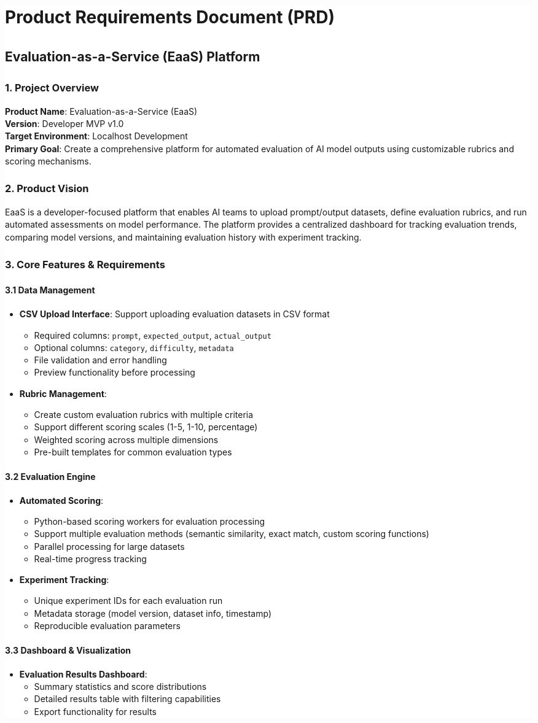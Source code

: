 # Product Requirements Document (PRD)
## Evaluation-as-a-Service (EaaS) Platform

### 1. Project Overview

**Product Name**: Evaluation-as-a-Service (EaaS)  
**Version**: Developer MVP v1.0  
**Target Environment**: Localhost Development  
**Primary Goal**: Create a comprehensive platform for automated evaluation of AI model outputs using customizable rubrics and scoring mechanisms.

### 2. Product Vision

EaaS is a developer-focused platform that enables AI teams to upload prompt/output datasets, define evaluation rubrics, and run automated assessments on model performance. The platform provides a centralized dashboard for tracking evaluation trends, comparing model versions, and maintaining evaluation history with experiment tracking.

### 3. Core Features & Requirements

#### 3.1 Data Management
- **CSV Upload Interface**: Support uploading evaluation datasets in CSV format
  - Required columns: `prompt`, `expected_output`, `actual_output`
  - Optional columns: `category`, `difficulty`, `metadata`
  - File validation and error handling
  - Preview functionality before processing

- **Rubric Management**: 
  - Create custom evaluation rubrics with multiple criteria
  - Support different scoring scales (1-5, 1-10, percentage)
  - Weighted scoring across multiple dimensions
  - Pre-built templates for common evaluation types

#### 3.2 Evaluation Engine
- **Automated Scoring**: 
  - Python-based scoring workers for evaluation processing
  - Support multiple evaluation methods (semantic similarity, exact match, custom scoring functions)
  - Parallel processing for large datasets
  - Real-time progress tracking

- **Experiment Tracking**:
  - Unique experiment IDs for each evaluation run
  - Metadata storage (model version, dataset info, timestamp)
  - Reproducible evaluation parameters

#### 3.3 Dashboard & Visualization
- **Evaluation Results Dashboard**:
  - Summary statistics and score distributions
  - Detailed results table with filtering capabilities
  - Export functionality for results
